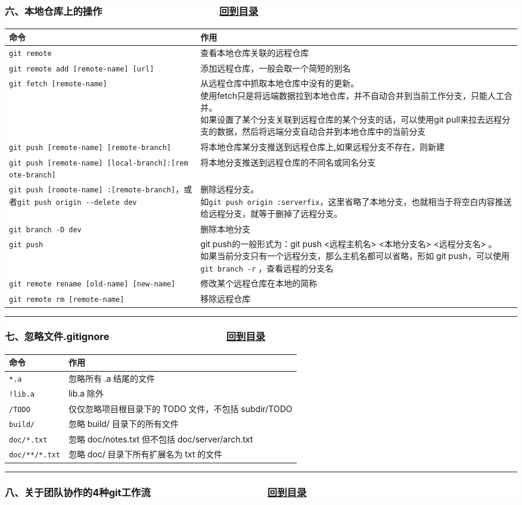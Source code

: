 <span id="six">

### 六、本地仓库上的操作&#8195;&#8195;&#8195;&#8195;&#8195;&#8195;&#8195;&#8195;&#8195;&#8195;&#8195;&#8195;[回到目录](#目录)

| 命令 | 作用 |
| :--- | :--- |
| `git remote` | 查看本地仓库关联的远程仓库 |
| `git remote add [remote-name] [url]` | 添加远程仓库，一般会取一个简短的别名 |
| `git fetch [remote-name]` | 从远程仓库中抓取本地仓库中没有的更新。<br>使用fetch只是将远端数据拉到本地仓库，并不自动合并到当前工作分支，只能人工合并。<br>如果设置了某个分支关联到远程仓库的某个分支的话，可以使用git pull来拉去远程分支的数据，然后将远端分支自动合并到本地仓库中的当前分支 |
| `git push [remote-name] [remote-branch]` | 将本地仓库某分支推送到远程仓库上,如果远程分支不存在，则新建 |
| `git push [remote-name] [local-branch]:[remote-branch]` | 将本地分支推送到远程仓库的不同名或同名分支 |
| `git push [romote-name] :[remote-branch]`，或者`git push origin --delete dev` | 删除远程分支。<br>如`git push origin :serverfix`，这里省略了本地分支，也就相当于将空白内容推送给远程分支，就等于删掉了远程分支。 |
| `git branch -D dev` | 删除本地分支 |
| `git push` | git push的一般形式为：git push <远程主机名> <本地分支名>  <远程分支名> 。<br>如果当前分支只有一个远程分支，那么主机名都可以省略，形如 git push，可以使用`git branch -r` ，查看远程的分支名 |
| `git remote rename [old-name] [new-name]` | 修改某个远程仓库在本地的简称 |
| `git remote rm [remote-name]` | 移除远程仓库 |



---

<span id="seven">

### 七、忽略文件.gitignore&#8195;&#8195;&#8195;&#8195;&#8195;&#8195;&#8195;&#8195;&#8195;&#8195;&#8195;&#8195;[回到目录](#目录)

| 命令 | 作用 |
| :--- | :--- |
| `*.a` | 忽略所有 .a 结尾的文件 |
| `!lib.a` | lib.a 除外 |
| `/TODO` | 仅仅忽略项目根目录下的 TODO 文件，不包括 subdir/TODO |
| `build/` | 忽略 build/ 目录下的所有文件 |
| `doc/*.txt` | 忽略 doc/notes.txt 但不包括 doc/server/arch.txt |
| `doc/**/*.txt` | 忽略 doc/ 目录下所有扩展名为 txt 的文件 |

---

<span id="eight">

### 八、关于团队协作的4种git工作流&#8195;&#8195;&#8195;&#8195;&#8195;&#8195;&#8195;&#8195;&#8195;&#8195;&#8195;&#8195;[回到目录](#目录)

